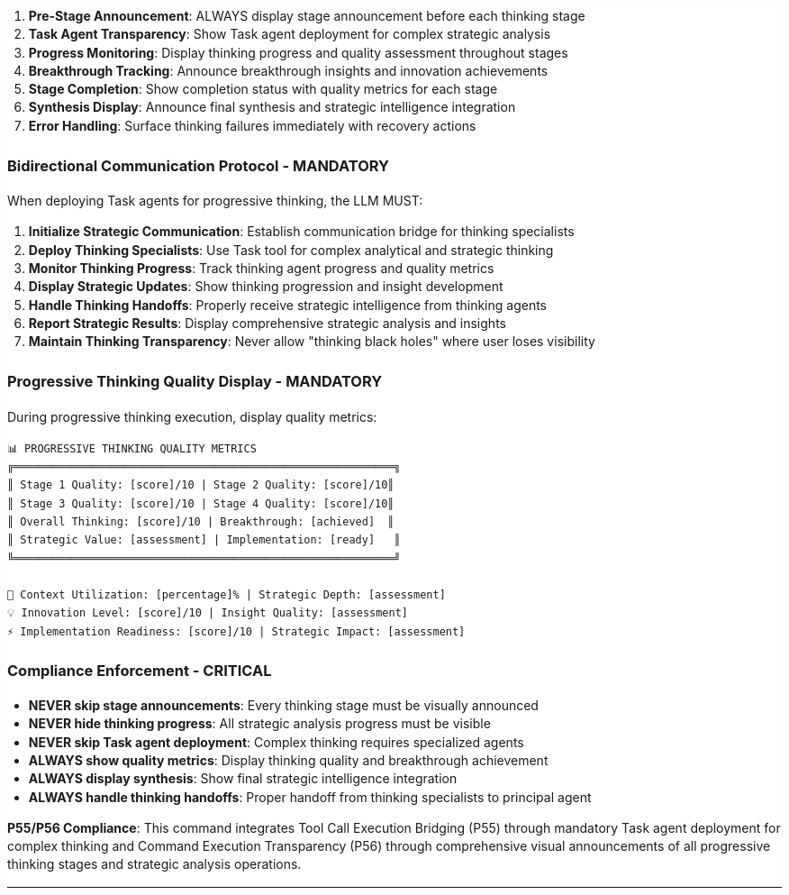 1. **Pre-Stage Announcement**: ALWAYS display stage announcement before each thinking stage
2. **Task Agent Transparency**: Show Task agent deployment for complex strategic analysis
3. **Progress Monitoring**: Display thinking progress and quality assessment throughout stages
4. **Breakthrough Tracking**: Announce breakthrough insights and innovation achievements
5. **Stage Completion**: Show completion status with quality metrics for each stage
6. **Synthesis Display**: Announce final synthesis and strategic intelligence integration
7. **Error Handling**: Surface thinking failures immediately with recovery actions

### **Bidirectional Communication Protocol - MANDATORY**

When deploying Task agents for progressive thinking, the LLM MUST:

1. **Initialize Strategic Communication**: Establish communication bridge for thinking specialists
2. **Deploy Thinking Specialists**: Use Task tool for complex analytical and strategic thinking
3. **Monitor Thinking Progress**: Track thinking agent progress and quality metrics
4. **Display Strategic Updates**: Show thinking progression and insight development
5. **Handle Thinking Handoffs**: Properly receive strategic intelligence from thinking agents
6. **Report Strategic Results**: Display comprehensive strategic analysis and insights
7. **Maintain Thinking Transparency**: Never allow "thinking black holes" where user loses visibility

### **Progressive Thinking Quality Display - MANDATORY**

During progressive thinking execution, display quality metrics:

```
📊 PROGRESSIVE THINKING QUALITY METRICS
╔═══════════════════════════════════════════════════════════╗
║ Stage 1 Quality: [score]/10 | Stage 2 Quality: [score]/10║
║ Stage 3 Quality: [score]/10 | Stage 4 Quality: [score]/10║
║ Overall Thinking: [score]/10 | Breakthrough: [achieved]  ║
║ Strategic Value: [assessment] | Implementation: [ready]   ║
╚═══════════════════════════════════════════════════════════╝

🎯 Context Utilization: [percentage]% | Strategic Depth: [assessment]
💡 Innovation Level: [score]/10 | Insight Quality: [assessment]
⚡ Implementation Readiness: [score]/10 | Strategic Impact: [assessment]
```

### **Compliance Enforcement - CRITICAL**

- **NEVER skip stage announcements**: Every thinking stage must be visually announced
- **NEVER hide thinking progress**: All strategic analysis progress must be visible
- **NEVER skip Task agent deployment**: Complex thinking requires specialized agents
- **ALWAYS show quality metrics**: Display thinking quality and breakthrough achievement
- **ALWAYS display synthesis**: Show final strategic intelligence integration
- **ALWAYS handle thinking handoffs**: Proper handoff from thinking specialists to principal agent

**P55/P56 Compliance**: This command integrates Tool Call Execution Bridging (P55) through mandatory Task agent deployment for complex thinking and Command Execution Transparency (P56) through comprehensive visual announcements of all progressive thinking stages and strategic analysis operations.

---
